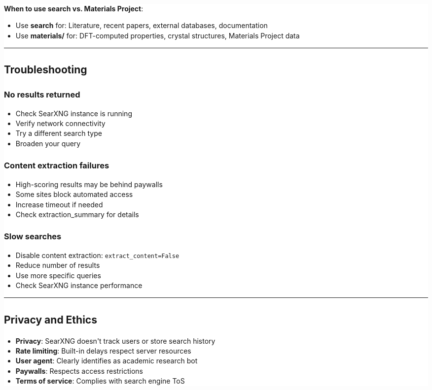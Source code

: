 **When to use search vs. Materials Project**:
- Use **search** for: Literature, recent papers, external databases, documentation
- Use **materials/** for: DFT-computed properties, crystal structures, Materials Project data

---

## Troubleshooting

### No results returned
- Check SearXNG instance is running
- Verify network connectivity
- Try a different search type
- Broaden your query

### Content extraction failures
- High-scoring results may be behind paywalls
- Some sites block automated access
- Increase timeout if needed
- Check extraction_summary for details

### Slow searches
- Disable content extraction: `extract_content=False`
- Reduce number of results
- Use more specific queries
- Check SearXNG instance performance

---

## Privacy and Ethics

- **Privacy**: SearXNG doesn't track users or store search history
- **Rate limiting**: Built-in delays respect server resources
- **User agent**: Clearly identifies as academic research bot
- **Paywalls**: Respects access restrictions
- **Terms of service**: Complies with search engine ToS

